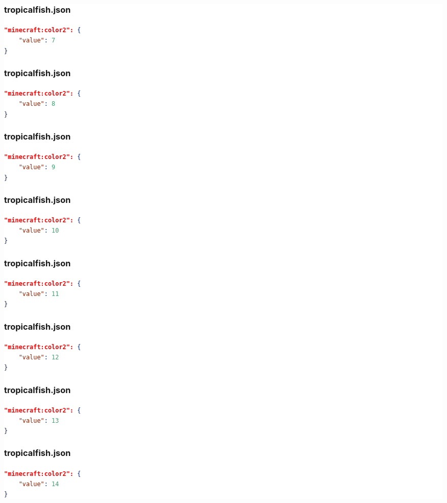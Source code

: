 ### tropicalfish.json
```JSON
"minecraft:color2": {
    "value": 7
}
```

### tropicalfish.json
```JSON
"minecraft:color2": {
    "value": 8
}
```

### tropicalfish.json
```JSON
"minecraft:color2": {
    "value": 9
}
```

### tropicalfish.json
```JSON
"minecraft:color2": {
    "value": 10
}
```

### tropicalfish.json
```JSON
"minecraft:color2": {
    "value": 11
}
```

### tropicalfish.json
```JSON
"minecraft:color2": {
    "value": 12
}
```

### tropicalfish.json
```JSON
"minecraft:color2": {
    "value": 13
}
```

### tropicalfish.json
```JSON
"minecraft:color2": {
    "value": 14
}
```
